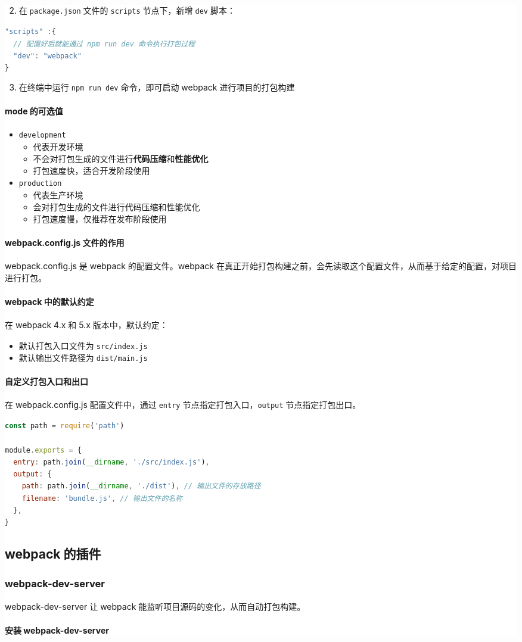 2. 在 `package.json` 文件的 `scripts` 节点下，新增 `dev` 脚本：

```javascript
"scripts" :{
  // 配置好后就能通过 npm run dev 命令执行打包过程
  "dev": "webpack"
}
```

3. 在终端中运行 `npm run dev` 命令，即可启动 webpack 进行项目的打包构建

#### mode 的可选值

- `development`
  - 代表开发环境
  - 不会对打包生成的文件进行**代码压缩**和**性能优化**
  - 打包速度快，适合开发阶段使用
- `production`
  - 代表生产环境
  - 会对打包生成的文件进行代码压缩和性能优化
  - 打包速度慢，仅推荐在发布阶段使用

#### webpack.config.js 文件的作用

webpack.config.js 是 webpack 的配置文件。webpack 在真正开始打包构建之前，会先读取这个配置文件，从而基于给定的配置，对项目进行打包。

#### webpack 中的默认约定

在 webpack 4.x 和 5.x 版本中，默认约定：

- 默认打包入口文件为 `src/index.js`
- 默认输出文件路径为 `dist/main.js`

#### 自定义打包入口和出口

在 webpack.config.js 配置文件中，通过 `entry` 节点指定打包入口，`output` 节点指定打包出口。

```javascript
const path = require('path')

module.exports = {
  entry: path.join(__dirname, './src/index.js'),
  output: {
    path: path.join(__dirname, './dist'), // 输出文件的存放路径
    filename: 'bundle.js', // 输出文件的名称
  },
}
```

## webpack 的插件

### webpack-dev-server

webpack-dev-server 让 webpack 能监听项目源码的变化，从而自动打包构建。

#### 安装 webpack-dev-server
